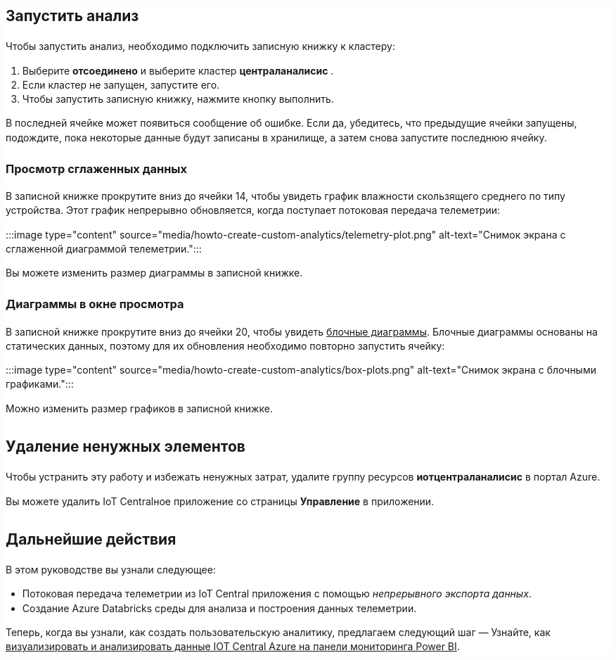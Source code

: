 ## <a name="run-analysis"></a>Запустить анализ

Чтобы запустить анализ, необходимо подключить записную книжку к кластеру:

1. Выберите **отсоединено** и выберите кластер **централаналисис** .
1. Если кластер не запущен, запустите его.
1. Чтобы запустить записную книжку, нажмите кнопку выполнить.

В последней ячейке может появиться сообщение об ошибке. Если да, убедитесь, что предыдущие ячейки запущены, подождите, пока некоторые данные будут записаны в хранилище, а затем снова запустите последнюю ячейку.

### <a name="view-smoothed-data"></a>Просмотр сглаженных данных

В записной книжке прокрутите вниз до ячейки 14, чтобы увидеть график влажности скользящего среднего по типу устройства. Этот график непрерывно обновляется, когда поступает потоковая передача телеметрии:

:::image type="content" source="media/howto-create-custom-analytics/telemetry-plot.png" alt-text="Снимок экрана с сглаженной диаграммой телеметрии.":::

Вы можете изменить размер диаграммы в записной книжке.

### <a name="view-box-plots"></a>Диаграммы в окне просмотра

В записной книжке прокрутите вниз до ячейки 20, чтобы увидеть [блочные диаграммы](https://en.wikipedia.org/wiki/Box_plot). Блочные диаграммы основаны на статических данных, поэтому для их обновления необходимо повторно запустить ячейку:

:::image type="content" source="media/howto-create-custom-analytics/box-plots.png" alt-text="Снимок экрана с блочными графиками.":::

Можно изменить размер графиков в записной книжке.

## <a name="tidy-up"></a>Удаление ненужных элементов

Чтобы устранить эту работу и избежать ненужных затрат, удалите группу ресурсов **иотцентраланалисис** в портал Azure.

Вы можете удалить IoT Centralное приложение со страницы **Управление** в приложении.

## <a name="next-steps"></a>Дальнейшие действия

В этом руководстве вы узнали следующее:

* Потоковая передача телеметрии из IoT Central приложения с помощью *непрерывного экспорта данных*.
* Создание Azure Databricks среды для анализа и построения данных телеметрии.

Теперь, когда вы узнали, как создать пользовательскую аналитику, предлагаем следующий шаг — Узнайте, как [визуализировать и анализировать данные IOT Central Azure на панели мониторинга Power BI](howto-connect-powerbi.md).
